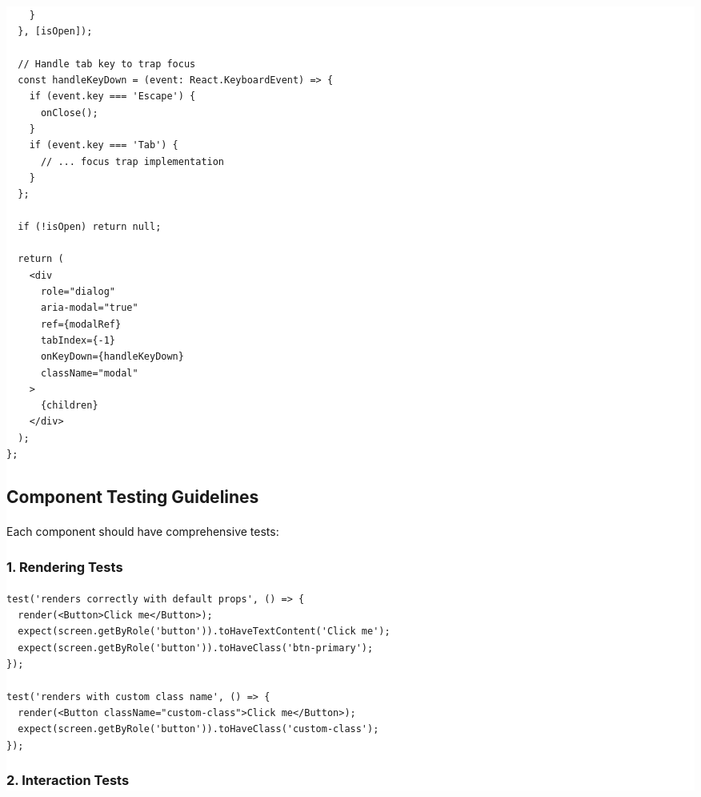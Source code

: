 ```tsx
    }
  }, [isOpen]);
  
  // Handle tab key to trap focus
  const handleKeyDown = (event: React.KeyboardEvent) => {
    if (event.key === 'Escape') {
      onClose();
    }
    if (event.key === 'Tab') {
      // ... focus trap implementation
    }
  };
  
  if (!isOpen) return null;
  
  return (
    <div
      role="dialog"
      aria-modal="true"
      ref={modalRef}
      tabIndex={-1}
      onKeyDown={handleKeyDown}
      className="modal"
    >
      {children}
    </div>
  );
};
```

## Component Testing Guidelines

Each component should have comprehensive tests:

### 1. Rendering Tests

```tsx
test('renders correctly with default props', () => {
  render(<Button>Click me</Button>);
  expect(screen.getByRole('button')).toHaveTextContent('Click me');
  expect(screen.getByRole('button')).toHaveClass('btn-primary');
});

test('renders with custom class name', () => {
  render(<Button className="custom-class">Click me</Button>);
  expect(screen.getByRole('button')).toHaveClass('custom-class');
});
```

### 2. Interaction Tests
